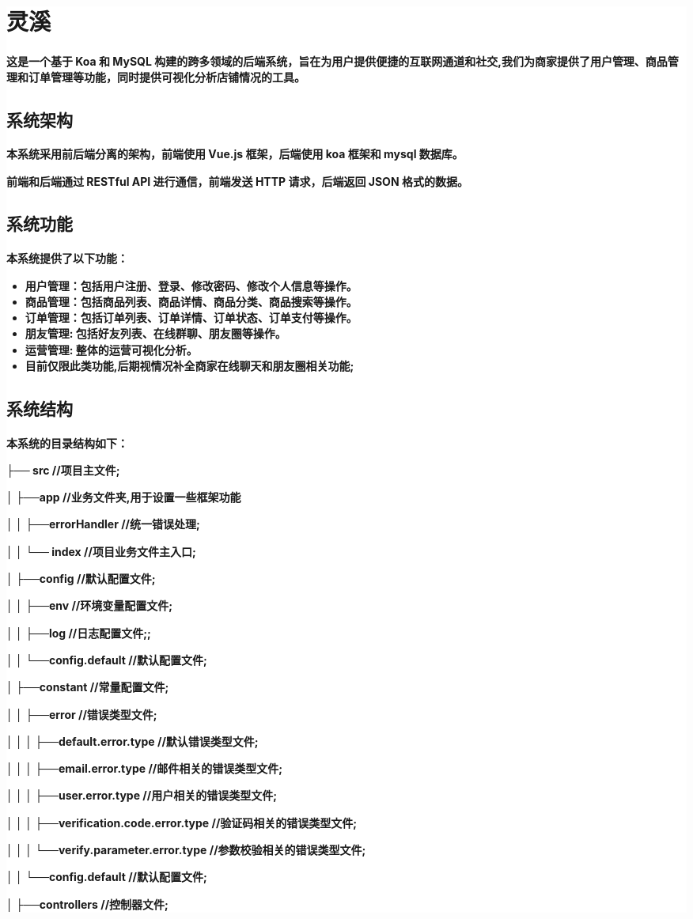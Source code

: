 # 灵溪

**这是一个基于 Koa 和 MySQL 构建的跨多领域的后端系统，旨在为用户提供便捷的互联网通道和社交,我们为商家提供了用户管理、商品管理和订单管理等功能，同时提供可视化分析店铺情况的工具。**

## 系统架构

**本系统采用前后端分离的架构，前端使用 Vue.js 框架，后端使用 koa 框架和 mysql 数据库。**

**前端和后端通过 RESTful API 进行通信，前端发送 HTTP 请求，后端返回 JSON 格式的数据。**

## 系统功能

**本系统提供了以下功能：**

- **用户管理：包括用户注册、登录、修改密码、修改个人信息等操作。**
- **商品管理：包括商品列表、商品详情、商品分类、商品搜索等操作。**
- **订单管理：包括订单列表、订单详情、订单状态、订单支付等操作。**
- **朋友管理: 包括好友列表、在线群聊、朋友圈等操作。**
- **运营管理: 整体的运营可视化分析。**
- **目前仅限此类功能,后期视情况补全商家在线聊天和朋友圈相关功能;**

## 系统结构

**本系统的目录结构如下：**

**├── src //项目主文件;**

**│ ├──app //业务文件夹,用于设置一些框架功能**

**│ │ ├──errorHandler //统一错误处理;**

**│ │ └── index //项目业务文件主入口;**

**│ ├──config //默认配置文件;**

**│ │ ├──env //环境变量配置文件;**

**│ │ ├──log //日志配置文件;;**

**│ │ └──config.default //默认配置文件;**

**│ ├──constant //常量配置文件;**

**│ │ ├──error //错误类型文件;**

**│ │ │ ├──default.error.type //默认错误类型文件;**

**│ │ │ ├──email.error.type //邮件相关的错误类型文件;**

**│ │ │ ├──user.error.type //用户相关的错误类型文件;**

**│ │ │ ├──verification.code.error.type //验证码相关的错误类型文件;**

**│ │ │ └──verify.parameter.error.type //参数校验相关的错误类型文件;**

**│ │ └──config.default //默认配置文件;**

**│ ├──controllers //控制器文件;**
